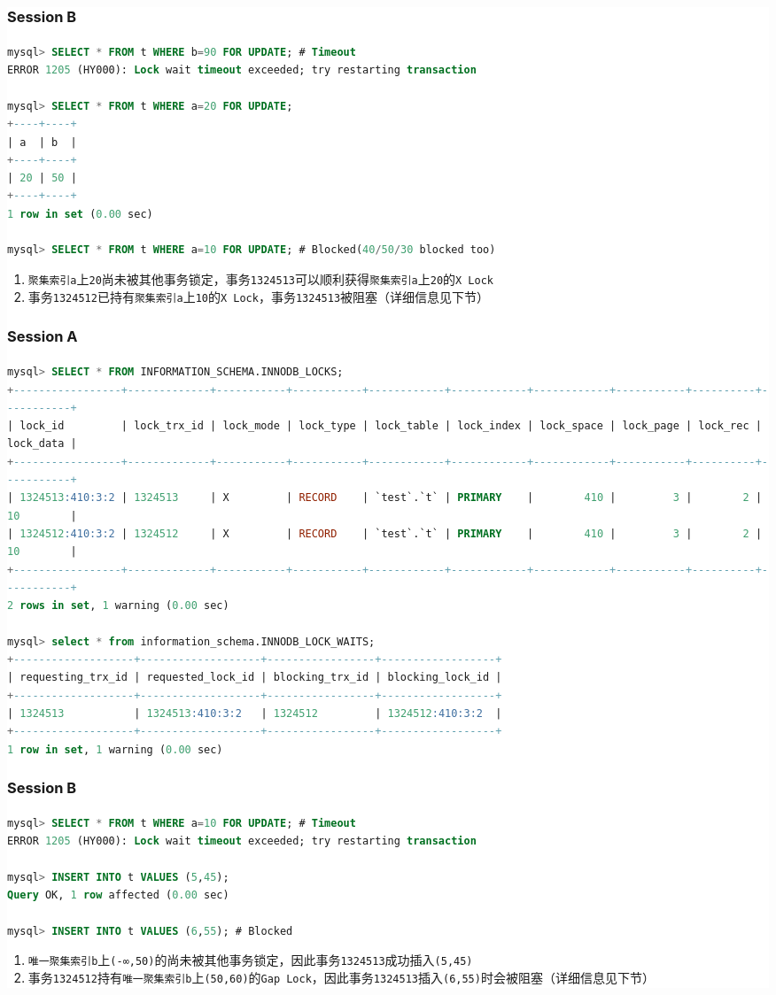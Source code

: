 ### Session B
```SQL
mysql> SELECT * FROM t WHERE b=90 FOR UPDATE; # Timeout
ERROR 1205 (HY000): Lock wait timeout exceeded; try restarting transaction

mysql> SELECT * FROM t WHERE a=20 FOR UPDATE;
+----+----+
| a  | b  |
+----+----+
| 20 | 50 |
+----+----+
1 row in set (0.00 sec)

mysql> SELECT * FROM t WHERE a=10 FOR UPDATE; # Blocked(40/50/30 blocked too)
```
1. `聚集索引a`上`20`尚未被其他事务锁定，事务`1324513`可以顺利获得`聚集索引a`上`20`的`X Lock`
2. 事务`1324512`已持有`聚集索引a`上`10`的`X Lock`，事务`1324513`被阻塞（详细信息见下节）

### Session A
```SQL
mysql> SELECT * FROM INFORMATION_SCHEMA.INNODB_LOCKS;
+-----------------+-------------+-----------+-----------+------------+------------+------------+-----------+----------+-----------+
| lock_id         | lock_trx_id | lock_mode | lock_type | lock_table | lock_index | lock_space | lock_page | lock_rec | lock_data |
+-----------------+-------------+-----------+-----------+------------+------------+------------+-----------+----------+-----------+
| 1324513:410:3:2 | 1324513     | X         | RECORD    | `test`.`t` | PRIMARY    |        410 |         3 |        2 | 10        |
| 1324512:410:3:2 | 1324512     | X         | RECORD    | `test`.`t` | PRIMARY    |        410 |         3 |        2 | 10        |
+-----------------+-------------+-----------+-----------+------------+------------+------------+-----------+----------+-----------+
2 rows in set, 1 warning (0.00 sec)

mysql> select * from information_schema.INNODB_LOCK_WAITS;
+-------------------+-------------------+-----------------+------------------+
| requesting_trx_id | requested_lock_id | blocking_trx_id | blocking_lock_id |
+-------------------+-------------------+-----------------+------------------+
| 1324513           | 1324513:410:3:2   | 1324512         | 1324512:410:3:2  |
+-------------------+-------------------+-----------------+------------------+
1 row in set, 1 warning (0.00 sec)
```

### Session B
```SQL
mysql> SELECT * FROM t WHERE a=10 FOR UPDATE; # Timeout
ERROR 1205 (HY000): Lock wait timeout exceeded; try restarting transaction

mysql> INSERT INTO t VALUES (5,45);
Query OK, 1 row affected (0.00 sec)

mysql> INSERT INTO t VALUES (6,55); # Blocked
```
1. `唯一聚集索引b`上`(-∞,50)`的尚未被其他事务锁定，因此事务`1324513`成功插入`(5,45)`
2. 事务`1324512`持有`唯一聚集索引b`上`(50,60)`的`Gap Lock`，因此事务`1324513`插入`(6,55)`时会被阻塞（详细信息见下节）
